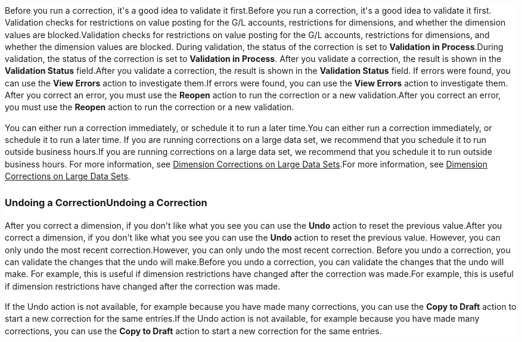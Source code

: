 <span data-ttu-id="49ba3-443">Before you run a correction, it's a good idea to validate it first.</span><span class="sxs-lookup"><span data-stu-id="49ba3-443">Before you run a correction, it's a good idea to validate it first.</span></span> <span data-ttu-id="49ba3-444">Validation checks for restrictions on value posting for the G/L accounts, restrictions for dimensions, and whether the dimension values are blocked.</span><span class="sxs-lookup"><span data-stu-id="49ba3-444">Validation checks for restrictions on value posting for the G/L accounts, restrictions for dimensions, and whether the dimension values are blocked.</span></span> <span data-ttu-id="49ba3-445">During validation, the status of the correction is set to **Validation in Process**.</span><span class="sxs-lookup"><span data-stu-id="49ba3-445">During validation, the status of the correction is set to **Validation in Process**.</span></span> <span data-ttu-id="49ba3-446">After you validate a correction, the result is shown in the **Validation Status** field.</span><span class="sxs-lookup"><span data-stu-id="49ba3-446">After you validate a correction, the result is shown in the **Validation Status** field.</span></span> <span data-ttu-id="49ba3-447">If errors were found, you can use the **View Errors** action to investigate them.</span><span class="sxs-lookup"><span data-stu-id="49ba3-447">If errors were found, you can use the **View Errors** action to investigate them.</span></span> <span data-ttu-id="49ba3-448">After you correct an error, you must use the **Reopen** action to run the correction or a new validation.</span><span class="sxs-lookup"><span data-stu-id="49ba3-448">After you correct an error, you must use the **Reopen** action to run the correction or a new validation.</span></span>

<span data-ttu-id="49ba3-449">You can either run a correction immediately, or schedule it to run a later time.</span><span class="sxs-lookup"><span data-stu-id="49ba3-449">You can either run a correction immediately, or schedule it to run a later time.</span></span> <span data-ttu-id="49ba3-450">If you are running corrections on a large data set, we recommend that you schedule it to run outside business hours.</span><span class="sxs-lookup"><span data-stu-id="49ba3-450">If you are running corrections on a large data set, we recommend that you schedule it to run outside business hours.</span></span> <span data-ttu-id="49ba3-451">For more information, see [Dimension Corrections on Large Data Sets](finance-dimensions.md#dimension-corrections-on-large-data-sets).</span><span class="sxs-lookup"><span data-stu-id="49ba3-451">For more information, see [Dimension Corrections on Large Data Sets](finance-dimensions.md#dimension-corrections-on-large-data-sets).</span></span>

### <a name="undoing-a-correction"></a><span data-ttu-id="49ba3-452">Undoing a Correction</span><span class="sxs-lookup"><span data-stu-id="49ba3-452">Undoing a Correction</span></span>
<span data-ttu-id="49ba3-453">After you correct a dimension, if you don't like what you see you can use the **Undo** action to reset the previous value.</span><span class="sxs-lookup"><span data-stu-id="49ba3-453">After you correct a dimension, if you don't like what you see you can use the **Undo** action to reset the previous value.</span></span> <span data-ttu-id="49ba3-454">However, you can only undo the most recent correction.</span><span class="sxs-lookup"><span data-stu-id="49ba3-454">However, you can only undo the most recent correction.</span></span> <span data-ttu-id="49ba3-455">Before you undo a correction, you can validate the changes that the undo will make.</span><span class="sxs-lookup"><span data-stu-id="49ba3-455">Before you undo a correction, you can validate the changes that the undo will make.</span></span> <span data-ttu-id="49ba3-456">For example, this is useful if dimension restrictions have changed after the correction was made.</span><span class="sxs-lookup"><span data-stu-id="49ba3-456">For example, this is useful if dimension restrictions have changed after the correction was made.</span></span>

<span data-ttu-id="49ba3-457">If the Undo action is not available, for example because you have made many corrections, you can use the **Copy to Draft** action to start a new correction for the same entries.</span><span class="sxs-lookup"><span data-stu-id="49ba3-457">If the Undo action is not available, for example because you have made many corrections, you can use the **Copy to Draft** action to start a new correction for the same entries.</span></span>
